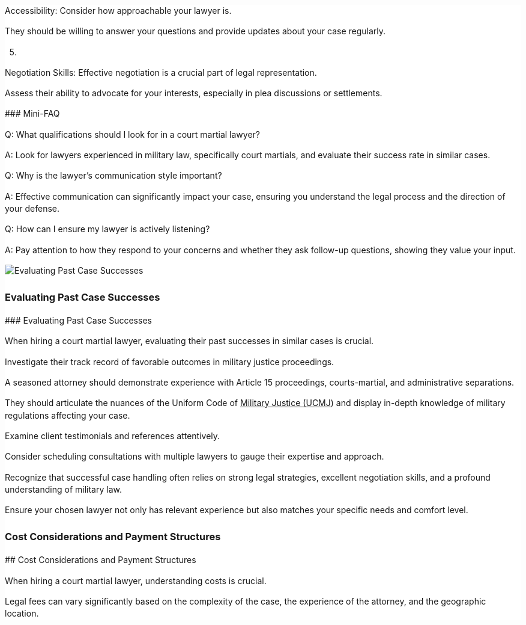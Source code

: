 Accessibility: Consider how approachable your lawyer is.

They should be willing to answer your questions and provide updates about your case regularly.

5.

Negotiation Skills: Effective negotiation is a crucial part of legal representation.

Assess their ability to advocate for your interests, especially in plea discussions or settlements.

\### Mini-FAQ

Q: What qualifications should I look for in a court martial lawyer?

A: Look for lawyers experienced in military law, specifically court martials, and evaluate their success rate in similar cases.

Q: Why is the lawyer’s communication style important?

A: Effective communication can significantly impact your case, ensuring you understand the legal process and the direction of your defense.

Q: How can I ensure my lawyer is actively listening?

A: Pay attention to how they respond to your concerns and whether they ask follow-up questions, showing they value your input.

![Evaluating Past Case Successes](https://im.runware.ai/image/ws/2/ii/fcd5c740-6aa3-4ea2-a329-fdd769788948.jpg)

### Evaluating Past Case Successes

\### Evaluating Past Case Successes

When hiring a court martial lawyer, evaluating their past successes in similar cases is crucial.

Investigate their track record of favorable outcomes in military justice proceedings.

A seasoned attorney should demonstrate experience with Article 15 proceedings, courts-martial, and administrative separations.

They should articulate the nuances of the Uniform Code of [Military Justice (UCMJ](https://ucmjmilitarylaw.com/military-bases/georgia-military-law/ "Military Law in Georgia: Guide to UCMJ Courts-Martial and Legal Defense")) and display in-depth knowledge of military regulations affecting your case.

Examine client testimonials and references attentively.

Consider scheduling consultations with multiple lawyers to gauge their expertise and approach.

Recognize that successful case handling often relies on strong legal strategies, excellent negotiation skills, and a profound understanding of military law.

Ensure your chosen lawyer not only has relevant experience but also matches your specific needs and comfort level.

### Cost Considerations and Payment Structures

\## Cost Considerations and Payment Structures

When hiring a court martial lawyer, understanding costs is crucial.

Legal fees can vary significantly based on the complexity of the case, the experience of the attorney, and the geographic location.
